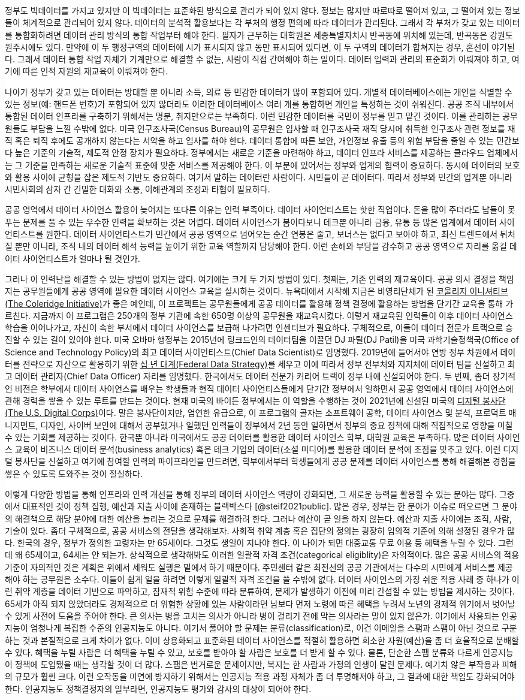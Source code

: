 정부도 빅데이터를 가지고 있지만 이 빅데이터는 표준화된 방식으로 관리가 되어 있지 않다. 정보는 많지만 따로따로 떨어져 있고, 그 떨어져 있는 정보들이 체계적으로 관리되어 있지 않다. 데이터의 분석적 활용보다는 각 부처의 행정 편의에 따라 데이터가 관리된다. 그래서 각 부처가 갖고 있는 데이터를 통합화하려면 데이터 관리 방식의 통합 작업부터 해야 한다. 필자가 근무하는 대학원은 세종특별자치시 반곡동에 위치해 있는데, 반곡동은 강원도 원주시에도 있다. 만약에 이 두 행정구역의 데이터에 시가 표시되지 않고 동만 표시되어 있다면, 이 두 구역의 데이터가 합쳐지는 경우, 혼선이 야기된다. 그래서 데이터 통합 작업 자체가 기계만으로 해결할 수 없는, 사람이 직접 간여해야 하는 일이다. 데이터 입력과 관리의 표준화가 이뤄져야 하고, 여기에 따른 인적 자원의 재교육이 이뤄져야 한다.

나아가 정부가 갖고 있는 데이터는 방대할 뿐 아니라 소득, 의료 등 민감한 데이터가 많이 포함되어 있다. 개별적 데이터베이스에는 개인을 식별할 수 있는 정보(예: 핸드폰 번호)가 포함되어 있지 않더라도 이러한 데이터베이스 여러 개를 통합하면 개인을 특정하는 것이 쉬워진다. 공공 조직 내부에서 통합된 데이터 인프라를 구축하기 위해서는 명분, 취지만으로는 부족하다. 이런 민감한 데이터를 국민이 정부를 믿고 맡긴 것이다. 이를 관리하는 공무원들도 부담을 느낄 수밖에 없다. 미국 인구조사국(Census Bureau)의 공무원은 입사할 때 인구조사국 재직 당시에 취득한 인구조사 관련 정보를 재직 혹은 퇴직 후에도 공개하지 않는다는 서약을 하고 입사를 해야 한다. 데이터 통합에 따른 보안, 개인정보 유출 등의 위험 부담을 줄일 수 있는 민간보다 높은 기준의 기술적, 제도적 안정 장치가 필요하다. 정부에서는 새로운 기준을 마련해야 하고, 데이터 인프라 서비스를 제공하는 클라우드 업체에서는 그 기준을 만족하는 새로운 기술적 표준에 맞춘 서비스를 제공해야 한다. 이 부분에 있어서는 정부와 업계의 협력이 중요하다. 동시에 데이터의 보호와 활용 사이에 균형을 잡은 제도적 기반도 중요하다. 여기서 말하는 데이터란 사람이다. 시민들이 곧 데이터다. 따라서 정부와 민간의 업계뿐 아니라 시민사회의 삼자 간 긴밀한 대화와 소통, 이해관계의 조정과 타협이 필요하다.

공공 영역에서 데이터 사이언스 활용이 늦어지는 또다른 이유는 인력 부족이다. 데이터 사이언티스트는 핫한 직업이다. 돈을 많이 주더라도 남들이 못푸는 문제를 풀 수 있는 우수한 인력을 확보하는 것은 어렵다. 데이터 사이언스가 붐이다보니 테크뿐 아니라 금융, 유통 등 많은 업계에서 데이터 사이언티스트를 원한다. 데이터 사이언티스트가 민간에서 공공 영역으로 넘어오는 순간 연봉은 줄고, 보너스는 없다고 보아야 하고, 최신 트렌드에서 뒤처질 뿐만 아니라, 조직 내의 데이터 해석 능력을 높이기 위한 교육 역할까지 담당해야 한다. 이런 손해와 부담을 감수하고 공공 영역으로 자리를 옮길 데이터 사이언티스트가 얼마나 될 것인가.

그러나 이 인력난을 해결할 수 있는 방법이 없지는 않다. 여기에는 크게 두 가지 방법이 있다. 첫째는, 기존 인력의 재교육이다. 공공 의사 결정을 책임지는 공무원들에게 공공 영역에 필요한 데이터 사이언스 교육을 실시하는 것이다. 뉴욕대에서 시작해 지금은 비영리단체가 된 [코울리지 이니셔티브(The Coleridge Initiative)](https://coleridgeinitiative.org/about-us/)가 좋은 예인데, 이 프로젝트는 공무원들에게 공공 데이터를 활용해 정책 결정에 활용하는 방법을 단기간 교육을 통해 가르친다. 지금까지 이 프로그램은 250개의 정부 기관에 속한 650명 이상의 공무원을 재교육시켰다. 이렇게 재교육된 인력들이 이후 데이터 사이언스 학습을 이어나가고, 자신이 속한 부서에서 데이터 사이언스를 보급해 나가려면 인센티브가 필요하다. 구체적으로, 이들이 데이터 전문가 트랙으로 승진할 수 있는 길이 있어야 한다. 미국 오바마 행정부는 2015년에 링크드인의 데이터팀을 이끌던 DJ 파틸(DJ Patil)을 미국 과학기술정책국(Office of Science and Technology Policy)의 최고 데이터 사이언티스트(Chief Data Scientist)로 임명했다. 2019년에 들어서야 연방 정부 차원에서 데이터를 전략으로 자산으로 활용하기 위한 [십 년 대계(Federal Data Strategy)](https://strategy.data.gov/)를 세우고 이에 따라서 정부 전부처와 지지체에 데이터 팀을 신설하고 최고 데이터 관리자(Chief Data Officer) 자리를 임명했다. 한국에서도 데이터 전문가 커리어 트랙이 정부 내에 신설되어야 한다. 두 번째, 좀더 장기적인 비전은 학부에서 데이터 사이언스를 배우는 학생들과 현직 데이터 사이언티스들에게 단기간 정부에서 일하면서 공공 영역에서 데이터 사이언스에 관해 경력을 쌓을 수 있는 루트를 만드는 것이다. 현재 미국의 바이든 정부에서는 이 역할을 수행하는 것이 2021년에 신설된 미국의 [디지털 봉사단(The U.S. Digital Corps)](https://digitalcorps.gsa.gov/)이다. 말은 봉사단이지만, 엄연한 유급으로, 이 프로그램의 골자는 소프트웨어 공학, 데이터 사이언스 및 분석, 프로덕트 매니지먼트, 디자인, 사이버 보안에 대해서 공부했거나 일했던 인력들이 정부에서 2년 동안 일하면서 정부의 중요 정책에 대해 직접적으로 영향을 미칠 수 있는 기회를 제공하는 것이다. 한국뿐 아니라 미국에서도 공공 데이터를 활용한 데이터 사이언스 학부, 대학원 교육은 부족하다. 많은 데이터 사이언스 교육이 비즈니스 데이터 분석(business analytics) 혹은 테크 기업의 데이터(소셜 미디어)를 활용한 데이터 분석에 초점을 맞추고 있다. 이런 디지털 봉사단을 신설하고 여기에 참여할 인력의 파이프라인을 만드려면, 학부에서부터 학생들에게 공공 문제를 데이터 사이언스를 통해 해결해본 경험을 쌓은 수 있도록 도와주는 것이 절실하다.

이렇게 다양한 방법을 통해 인프라와 인력 개선을 통해 정부의 데이터 사이언스 역량이 강화되면, 그 새로운 능력을 활용할 수 있는 분야는 많다. 그중에서 대표적인 것이 정책 집행, 예산과 지출 사이에 존재하는 블랙박스다 [@steif2021public]. 많은 경우, 정부는 한 분야가 이슈로 떠오르면 그 분야의 해결책으로 해당 분야에 대한 예산을 늘리는 것으로 문제를 해결하려 한다. 그러나 예산이 곧 일을 하지 않는다. 예산과 지출 사이에는 조직, 사람, 기술이 있다. 좀더 구체적으로, 공공 서비스의 전달을 생각해보자. 사회적 취약 계층 혹은 집단의 정의는 굉장히 임의적 기준에 의해 설정된 경우가 많다. 한국의 경우, 정부가 정의한 고령자는 만 65세이다. 그것도 생일이 지나야 한다. 이 나이가 되면 대중교통 무료 이용 등 혜택을 누릴 수 있다. 그런데 왜 65세이고, 64세는 안 되는가. 상식적으로 생각해봐도 이러한 일괄적 자격 조건(categorical eligiblity)은 자의적이다. 많은 공공 서비스의 적용 기준이 자의적인 것은 계획은 위에서 세워도 실행은 밑에서 하기 때문이다. 주민센터 같은 최전선의 공공 기관에서는 다수의 시민에게 서비스를 제공해야 하는 공무원은 소수다. 이들이 쉽게 일을 하려면 이렇게 일괄적 자격 조건을 쓸 수밖에 없다. 데이터 사이언스의 가장 쉬운 적용 사례 중 하나가 이런 취약 계층을 데이터 기반으로 파악하고, 잠재적 위험 수준에 따라 분류하여, 문제가 발생하기 이전에 미리 간섭할 수 있는 방법을 제시하는 것이다. 65세가 아직 되지 않았더라도 경제적으로 더 위험한 상황에 있는 사람이라면 남보다 먼저 노령에 따른 혜택을 누려서 노년의 경제적 위기에서 벗어날 수 있게 사전에 도움을 주어야 한다. 큰 의사는 병을 고치는 의사가 아니라 병이 걸리기 전에 막는 의사라는 말이 있지 않은가. 여기에서 사용되는 인공지능이 엄청나게 복잡한 수준의 인공지능도 아니다. 여기서 풀어야 할 문제는 분류(classification)로, 이건 이메일을 스팸과 스팸이 아닌 것으로 구분하는 것과 본질적으로 크게 차이가 없다. 이미 상용화되고 표준화된 데이터 사이언스를 적절히 활용하면 희소한 자원(예산)을 좀 더 효율적으로 분배할 수 있다. 혜택을 누릴 사람은 더 혜택을 누릴 수 있고, 보호를 받아야 할 사람은 보호를 더 받게 할 수 있다. 물론, 단순한 스팸 분류와 다르게 인공지능이 정책에 도입됐을 때는 생각할 것이 더 많다. 스팸은 번거로운 문제이지만, 복지는 한 사람과 가정의 인생이 달린 문제다. 예기치 않은 부작용과 피해의 규모가 훨씬 크다. 이런 오작동을 미연에 방지하기 위해서는 인공지능 적용 과정 자체가 좀 더 투명해져야 하고, 그 결과에 대한 책임도 강화되어야 한다. 인공지능도 정책결정자의 일부라면, 인공지능도 평가와 감사의 대상이 되어야 한다.
